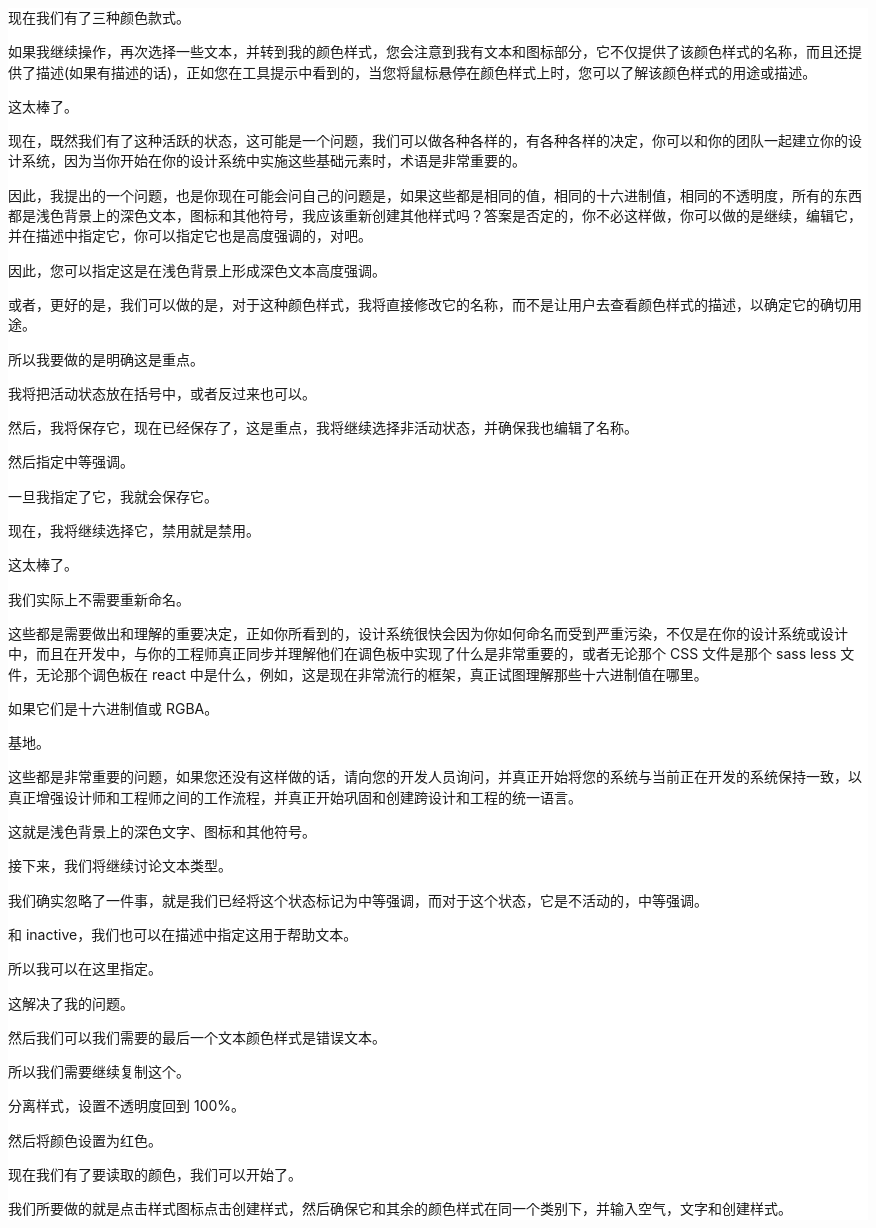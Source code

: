 现在我们有了三种颜色款式。

如果我继续操作，再次选择一些文本，并转到我的颜色样式，您会注意到我有文本和图标部分，它不仅提供了该颜色样式的名称，而且还提供了描述(如果有描述的话)，正如您在工具提示中看到的，当您将鼠标悬停在颜色样式上时，您可以了解该颜色样式的用途或描述。

这太棒了。

现在，既然我们有了这种活跃的状态，这可能是一个问题，我们可以做各种各样的，有各种各样的决定，你可以和你的团队一起建立你的设计系统，因为当你开始在你的设计系统中实施这些基础元素时，术语是非常重要的。

因此，我提出的一个问题，也是你现在可能会问自己的问题是，如果这些都是相同的值，相同的十六进制值，相同的不透明度，所有的东西都是浅色背景上的深色文本，图标和其他符号，我应该重新创建其他样式吗？答案是否定的，你不必这样做，你可以做的是继续，编辑它，并在描述中指定它，你可以指定它也是高度强调的，对吧。

因此，您可以指定这是在浅色背景上形成深色文本高度强调。

或者，更好的是，我们可以做的是，对于这种颜色样式，我将直接修改它的名称，而不是让用户去查看颜色样式的描述，以确定它的确切用途。

所以我要做的是明确这是重点。

我将把活动状态放在括号中，或者反过来也可以。

然后，我将保存它，现在已经保存了，这是重点，我将继续选择非活动状态，并确保我也编辑了名称。

然后指定中等强调。

一旦我指定了它，我就会保存它。

现在，我将继续选择它，禁用就是禁用。

这太棒了。

我们实际上不需要重新命名。

这些都是需要做出和理解的重要决定，正如你所看到的，设计系统很快会因为你如何命名而受到严重污染，不仅是在你的设计系统或设计中，而且在开发中，与你的工程师真正同步并理解他们在调色板中实现了什么是非常重要的，或者无论那个 CSS 文件是那个 sass less 文件，无论那个调色板在 react 中是什么，例如，这是现在非常流行的框架，真正试图理解那些十六进制值在哪里。

如果它们是十六进制值或 RGBA。

基地。

这些都是非常重要的问题，如果您还没有这样做的话，请向您的开发人员询问，并真正开始将您的系统与当前正在开发的系统保持一致，以真正增强设计师和工程师之间的工作流程，并真正开始巩固和创建跨设计和工程的统一语言。

这就是浅色背景上的深色文字、图标和其他符号。

接下来，我们将继续讨论文本类型。

我们确实忽略了一件事，就是我们已经将这个状态标记为中等强调，而对于这个状态，它是不活动的，中等强调。

和 inactive，我们也可以在描述中指定这用于帮助文本。

所以我可以在这里指定。

这解决了我的问题。

然后我们可以我们需要的最后一个文本颜色样式是错误文本。

所以我们需要继续复制这个。

分离样式，设置不透明度回到 100%。

然后将颜色设置为红色。

现在我们有了要读取的颜色，我们可以开始了。

我们所要做的就是点击样式图标点击创建样式，然后确保它和其余的颜色样式在同一个类别下，并输入空气，文字和创建样式。
